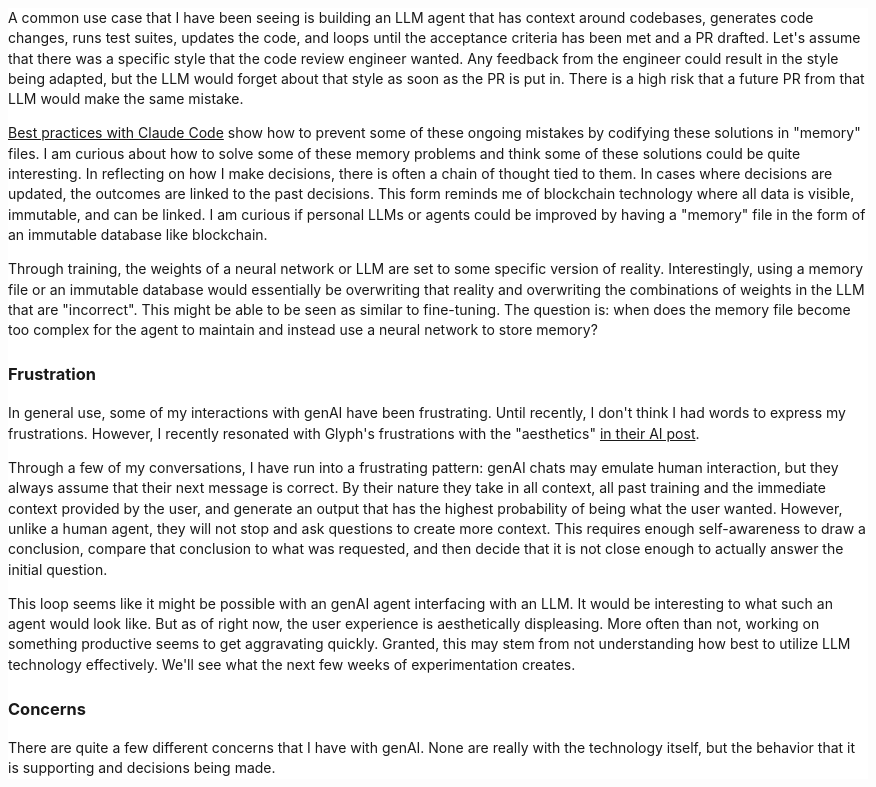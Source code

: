 A common use case that I have been seeing is building an LLM agent that has context around
codebases, generates code changes, runs test suites, updates the code, and loops until the
acceptance criteria has been met and a PR drafted. Let's assume that there was a specific style that
the code review engineer wanted. Any feedback from the engineer could result in the style being
adapted, but the LLM would forget about that style as soon as the PR is put in. There is a high risk
that a future PR from that LLM would make the same mistake.

[Best practices with Claude Code](https://docs.anthropic.com/en/docs/claude-code/memory) show how to
prevent some of these ongoing mistakes by codifying these solutions in "memory" files. I am curious
about how to solve some of these memory problems and think some of these solutions could be quite
interesting. In reflecting on how I make decisions, there is often a chain of thought tied to them.
In cases where decisions are updated, the outcomes are linked to the past decisions. This form
reminds me of blockchain technology where all data is visible, immutable, and can be linked. I am
curious if personal LLMs or agents could be improved by having a "memory" file in the form of an
immutable database like blockchain. 

Through training, the weights of a neural network or LLM are set to some specific version of
reality. Interestingly, using a memory file or an immutable database would essentially be
overwriting that reality and overwriting the combinations of weights in the LLM that are
"incorrect". This might be able to be seen as similar to fine-tuning. The question is: when does the
memory file become too complex for the agent to maintain and instead use a neural network to store
memory?


### Frustration

In general use, some of my interactions with genAI have been frustrating. Until recently, I don't
think I had words to express my frustrations. However, I recently resonated with Glyph's
frustrations with the "aesthetics"
[in their AI post](https://blog.glyph.im/2025/06/i-think-im-done-thinking-about-genai-for-now.html).

Through a few of my conversations, I have run into a frustrating pattern: genAI chats may emulate
human interaction, but they always assume that their next message is correct. By their nature they
take in all context, all past training and the immediate context provided by the user, and generate
an output that has the highest probability of being what the user wanted. However, unlike a human
agent, they will not stop and ask questions to create more context. This requires enough
self-awareness to draw a conclusion, compare that conclusion to what was requested, and then decide
that it is not close enough to actually answer the initial question. 

This loop seems like it might be possible with an genAI agent interfacing with an LLM. It would be
interesting to what such an agent would look like. But as of right now, the user experience is
aesthetically displeasing. More often than not, working on something productive seems to get
aggravating quickly. Granted, this may stem from not understanding how best to utilize LLM
technology effectively. We'll see what the next few weeks of experimentation creates.


### Concerns

There are quite a few different concerns that I have with genAI. None are really with the technology
itself, but the behavior that it is supporting and decisions being made.
